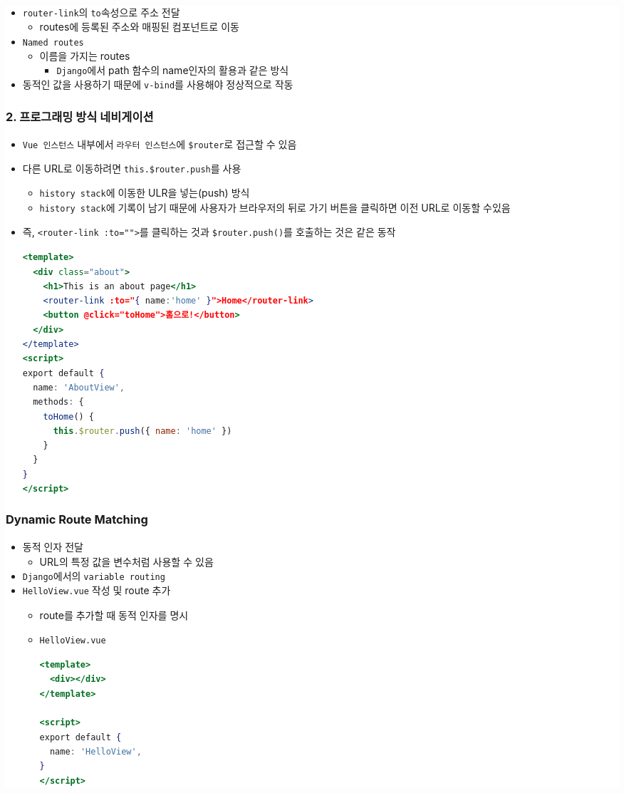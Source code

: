 - `router-link`의 `to`속성으로 주소 전달
    - routes에 등록된 주소와 매핑된 컴포넌트로 이동
- `Named routes`
    - 이름을 가지는 routes
        - `Django`에서 path 함수의 name인자의 활용과 같은 방식
- 동적인 값을 사용하기 때문에 `v-bind`를 사용해야 정상적으로 작동

### 2. 프로그래밍 방식 네비게이션

- `Vue 인스턴스` 내부에서 `라우터 인스턴스`에 `$router`로 접근할 수 있음
- 다른 URL로 이동하려면 `this.$router.push`를 사용
    - `history stack`에 이동한 ULR을 넣는(push) 방식
    - `history stack`에 기록이 남기 때문에 사용자가 브라우저의 뒤로 가기 버튼을 클릭하면 이전 URL로 이동할 수있음
- 즉, `<router-link :to="">`를 클릭하는 것과 `$router.push()`를 호출하는 것은 같은 동작
    
    ```jsx
    <template>
      <div class="about">
        <h1>This is an about page</h1>
        <router-link :to="{ name:'home' }">Home</router-link>
        <button @click="toHome">홈으로!</button>
      </div>
    </template>
    <script>
    export default {
      name: 'AboutView',
      methods: {
        toHome() {
          this.$router.push({ name: 'home' })
        }
      }
    }
    </script>
    ```
    

### Dynamic Route Matching

- 동적 인자 전달
    - URL의 특정 값을 변수처럼 사용할 수 있음
- `Django`에서의 `variable routing`
- `HelloView.vue` 작성 및 route 추가
    - route를 추가할 때 동적 인자를 명시
    - `HelloView.vue`
        
        ```jsx
        <template>
          <div></div>
        </template>
        
        <script>
        export default {
          name: 'HelloView',
        }
        </script>
        